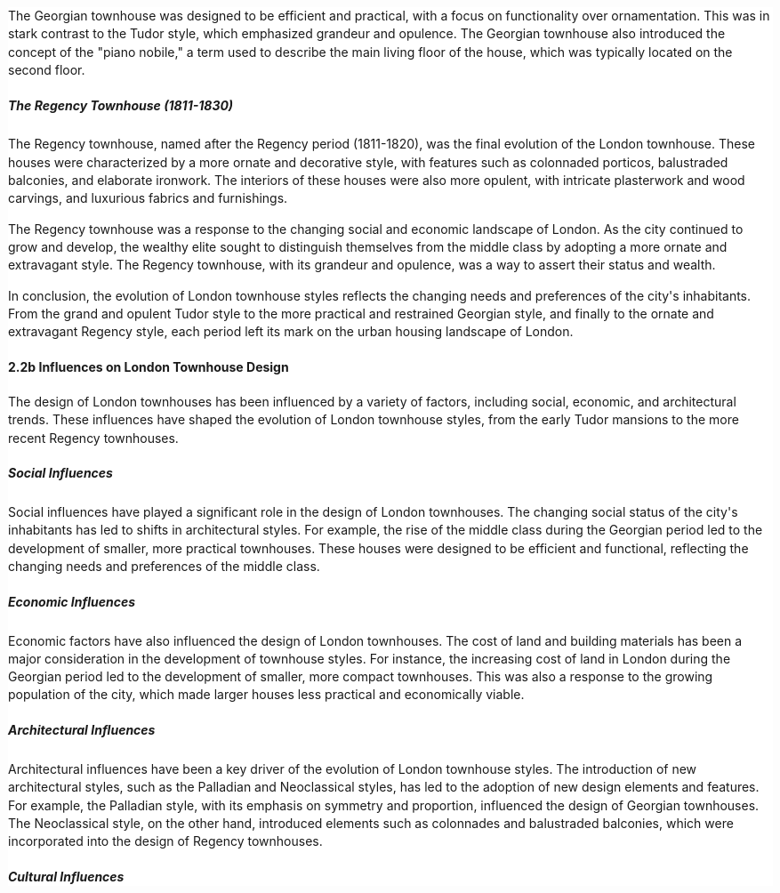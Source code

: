 The Georgian townhouse was designed to be efficient and practical, with a focus on functionality over ornamentation. This was in stark contrast to the Tudor style, which emphasized grandeur and opulence. The Georgian townhouse also introduced the concept of the "piano nobile," a term used to describe the main living floor of the house, which was typically located on the second floor.

##### The Regency Townhouse (1811-1830)

The Regency townhouse, named after the Regency period (1811-1820), was the final evolution of the London townhouse. These houses were characterized by a more ornate and decorative style, with features such as colonnaded porticos, balustraded balconies, and elaborate ironwork. The interiors of these houses were also more opulent, with intricate plasterwork and wood carvings, and luxurious fabrics and furnishings.

The Regency townhouse was a response to the changing social and economic landscape of London. As the city continued to grow and develop, the wealthy elite sought to distinguish themselves from the middle class by adopting a more ornate and extravagant style. The Regency townhouse, with its grandeur and opulence, was a way to assert their status and wealth.

In conclusion, the evolution of London townhouse styles reflects the changing needs and preferences of the city's inhabitants. From the grand and opulent Tudor style to the more practical and restrained Georgian style, and finally to the ornate and extravagant Regency style, each period left its mark on the urban housing landscape of London.

#### 2.2b Influences on London Townhouse Design

The design of London townhouses has been influenced by a variety of factors, including social, economic, and architectural trends. These influences have shaped the evolution of London townhouse styles, from the early Tudor mansions to the more recent Regency townhouses.

##### Social Influences

Social influences have played a significant role in the design of London townhouses. The changing social status of the city's inhabitants has led to shifts in architectural styles. For example, the rise of the middle class during the Georgian period led to the development of smaller, more practical townhouses. These houses were designed to be efficient and functional, reflecting the changing needs and preferences of the middle class.

##### Economic Influences

Economic factors have also influenced the design of London townhouses. The cost of land and building materials has been a major consideration in the development of townhouse styles. For instance, the increasing cost of land in London during the Georgian period led to the development of smaller, more compact townhouses. This was also a response to the growing population of the city, which made larger houses less practical and economically viable.

##### Architectural Influences

Architectural influences have been a key driver of the evolution of London townhouse styles. The introduction of new architectural styles, such as the Palladian and Neoclassical styles, has led to the adoption of new design elements and features. For example, the Palladian style, with its emphasis on symmetry and proportion, influenced the design of Georgian townhouses. The Neoclassical style, on the other hand, introduced elements such as colonnades and balustraded balconies, which were incorporated into the design of Regency townhouses.

##### Cultural Influences
